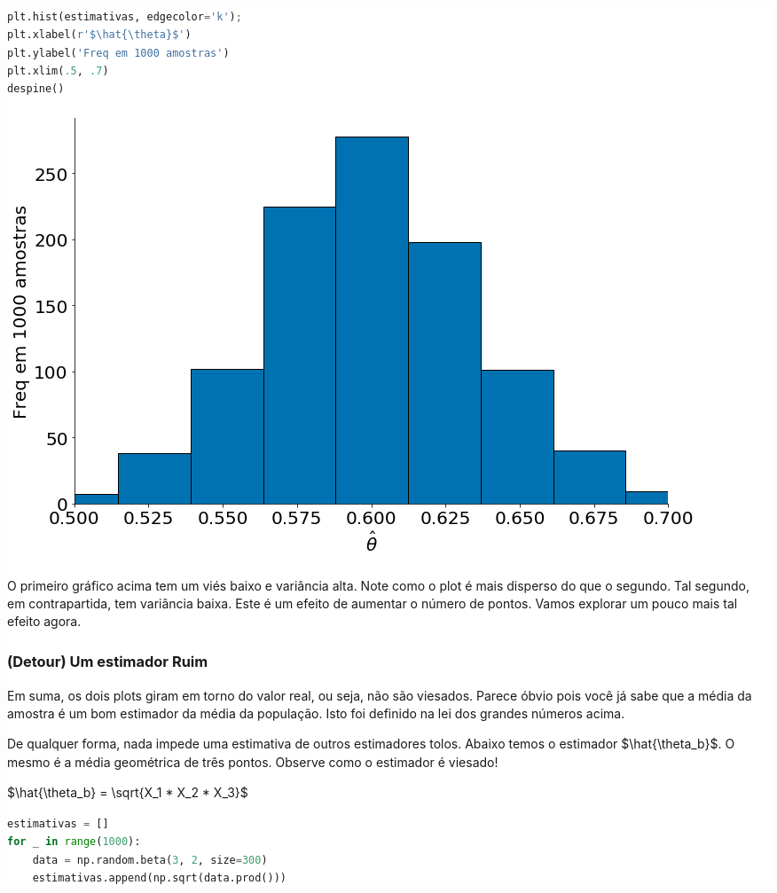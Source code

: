 
```python
plt.hist(estimativas, edgecolor='k');
plt.xlabel(r'$\hat{\theta}$')
plt.ylabel('Freq em 1000 amostras')
plt.xlim(.5, .7)
despine()
```


![png](Aula07-Risco_files/Aula07-Risco_18_0.png)


O primeiro gráfico acima tem um viés baixo e variância alta. Note como o plot é mais disperso do que o segundo. Tal segundo, em contrapartida, tem variância baixa. Este é um efeito de aumentar o número de pontos. Vamos explorar um pouco mais tal efeito agora.

### (Detour) Um estimador Ruim

Em suma, os dois plots giram em torno do valor real, ou seja, não são viesados. Parece óbvio pois você já sabe que a média da amostra é um bom estimador da média da população. Isto foi definido na lei dos grandes números acima.

De qualquer forma, nada impede uma estimativa de outros estimadores tolos. Abaixo temos o estimador $\hat{\theta_b}$. O mesmo é a média geométrica de três pontos. Observe como o estimador é viesado!

$\hat{\theta_b} = \sqrt{X_1 * X_2 * X_3}$


```python
estimativas = []
for _ in range(1000):
    data = np.random.beta(3, 2, size=300)
    estimativas.append(np.sqrt(data.prod()))
```
